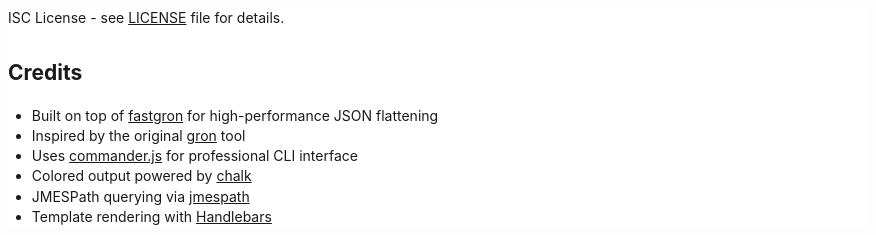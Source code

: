 ISC License - see [LICENSE](LICENSE) file for details.

## Credits

- Built on top of [fastgron](https://github.com/adamritter/fastgron) for high-performance JSON flattening
- Inspired by the original [gron](https://github.com/tomnomnom/gron) tool
- Uses [commander.js](https://github.com/tj/commander.js) for professional CLI interface
- Colored output powered by [chalk](https://github.com/chalk/chalk)
- JMESPath querying via [jmespath](https://www.npmjs.com/package/jmespath)
- Template rendering with [Handlebars](https://handlebarsjs.com/)
